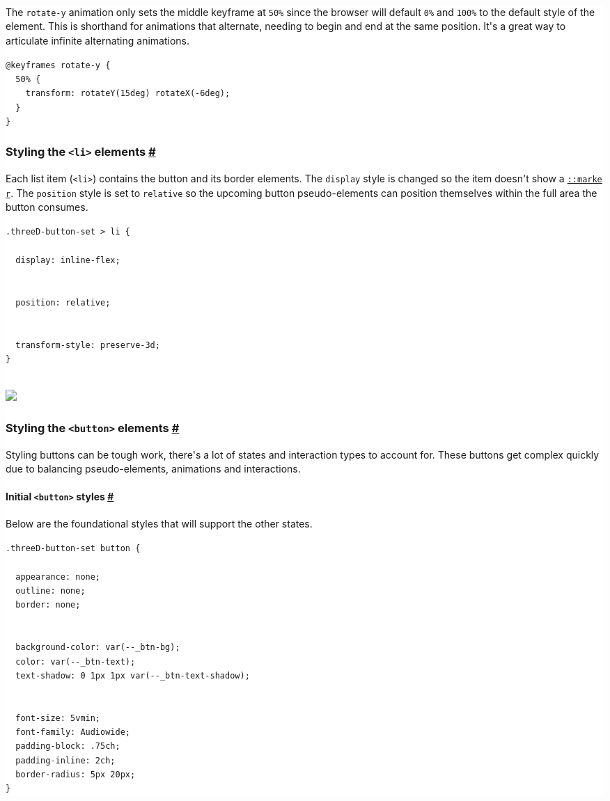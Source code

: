 The `rotate-y` animation only sets the middle keyframe at `50%` since the browser will default `0%` and `100%` to the default style of the element. This is shorthand for animations that alternate, needing to begin and end at the same position. It's a great way to articulate infinite alternating animations.

    @keyframes rotate-y {  
      50% {  
        transform: rotateY(15deg) rotateX(-6deg);  
      }  
    }

### Styling the `<li>` elements [#](#styling-the-lessligreater-elements)

Each list item (`<li>`) contains the button and its border elements. The `display` style is changed so the item doesn't show a [`::marker`](https://web.dev/css-marker-pseudo-element/). The `position` style is set to `relative` so the upcoming button pseudo-elements can position themselves within the full area the button consumes.

```
.threeD-button-set > li {  
    
  display: inline-flex;

    
  position: relative;

    
  transform-style: preserve-3d;   
}


```

![](https://web-dev.imgix.net/image/vS06HQ1YTsbMKSFTIPl2iogUQP73/6KtslsfnZEhk4liXAlW7.png?auto=format)

### Styling the `<button>` elements [#](#styling-the-lessbuttongreater-elements)

Styling buttons can be tough work, there's a lot of states and interaction types to account for. These buttons get complex quickly due to balancing pseudo-elements, animations and interactions.

#### Initial `<button>` styles [#](#initial-lessbuttongreater-styles)

Below are the foundational styles that will support the other states.

```
.threeD-button-set button {  
    
  appearance: none;  
  outline: none;  
  border: none;

      
  background-color: var(--_btn-bg);  
  color: var(--_btn-text);  
  text-shadow: 0 1px 1px var(--_btn-text-shadow);

    
  font-size: 5vmin;  
  font-family: Audiowide;  
  padding-block: .75ch;  
  padding-inline: 2ch;  
  border-radius: 5px 20px;  
}
```